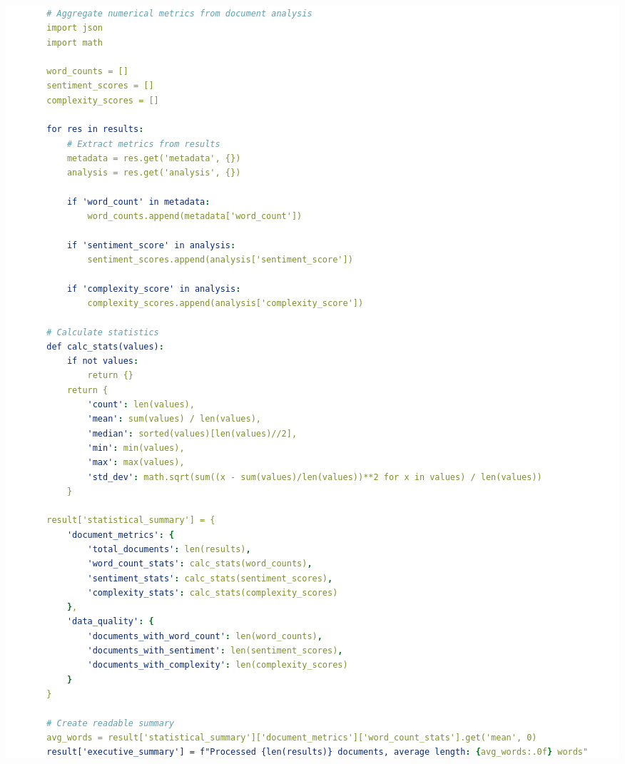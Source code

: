 ```yaml
        # Aggregate numerical metrics from document analysis
        import json
        import math
        
        word_counts = []
        sentiment_scores = []
        complexity_scores = []
        
        for res in results:
            # Extract metrics from results
            metadata = res.get('metadata', {})
            analysis = res.get('analysis', {})
            
            if 'word_count' in metadata:
                word_counts.append(metadata['word_count'])
            
            if 'sentiment_score' in analysis:
                sentiment_scores.append(analysis['sentiment_score'])
                
            if 'complexity_score' in analysis:
                complexity_scores.append(analysis['complexity_score'])
        
        # Calculate statistics
        def calc_stats(values):
            if not values:
                return {}
            return {
                'count': len(values),
                'mean': sum(values) / len(values),
                'median': sorted(values)[len(values)//2],
                'min': min(values),
                'max': max(values),
                'std_dev': math.sqrt(sum((x - sum(values)/len(values))**2 for x in values) / len(values))
            }
        
        result['statistical_summary'] = {
            'document_metrics': {
                'total_documents': len(results),
                'word_count_stats': calc_stats(word_counts),
                'sentiment_stats': calc_stats(sentiment_scores),
                'complexity_stats': calc_stats(complexity_scores)
            },
            'data_quality': {
                'documents_with_word_count': len(word_counts),
                'documents_with_sentiment': len(sentiment_scores),
                'documents_with_complexity': len(complexity_scores)
            }
        }
        
        # Create readable summary
        avg_words = result['statistical_summary']['document_metrics']['word_count_stats'].get('mean', 0)
        result['executive_summary'] = f"Processed {len(results)} documents, average length: {avg_words:.0f} words"
```
